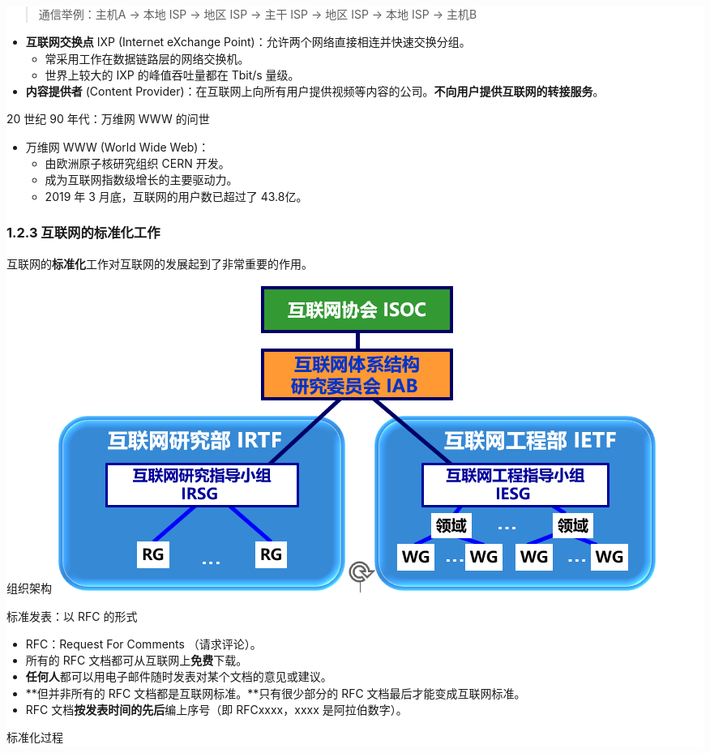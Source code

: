 > 通信举例：主机A → 本地 ISP → 地区 ISP → 主干 ISP → 地区 ISP → 本地 ISP → 主机B

- **互联网交换点** IXP (Internet eXchange Point)：允许两个网络直接相连并快速交换分组。
  - 常采用工作在数据链路层的网络交换机。
  - 世界上较大的 IXP 的峰值吞吐量都在 Tbit/s 量级。
- **内容提供者** (Content Provider)：在互联网上向所有用户提供视频等内容的公司。**不向用户提供互联网的转接服务**。

20 世纪 90 年代：万维网 WWW 的问世
- 万维网 WWW (World Wide Web)：
  - 由欧洲原子核研究组织 CERN 开发。
  - 成为互联网指数级增长的主要驱动力。
  - 2019 年 3 月底，互联网的用户数已超过了 43.8亿。

### 1.2.3 互联网的标准化工作
互联网的**标准化**工作对互联网的发展起到了非常重要的作用。

组织架构
![20221001194734](image/第1章概述/20221001194734.png)

标准发表：以 RFC 的形式
- RFC：Request For Comments （请求评论）。
- 所有的 RFC 文档都可从互联网上**免费**下载。
- **任何人**都可以用电子邮件随时发表对某个文档的意见或建议。
- **但并非所有的 RFC 文档都是互联网标准。**只有很少部分的 RFC 文档最后才能变成互联网标准。
- RFC 文档**按发表时间的先后**编上序号（即 RFCxxxx，xxxx 是阿拉伯数字）。

标准化过程